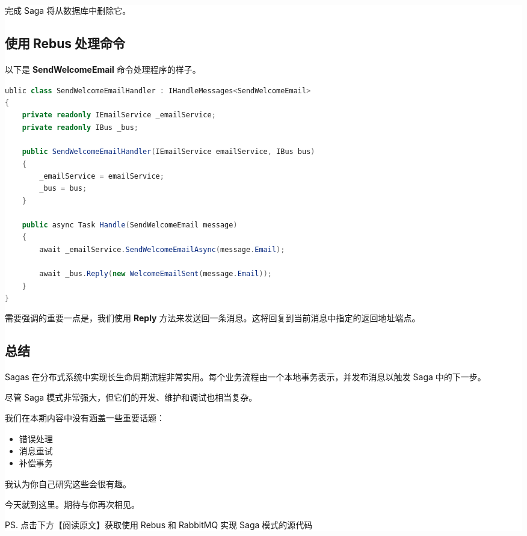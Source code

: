 完成 Saga 将从数据库中删除它。

## 使用 Rebus 处理命令

以下是 **SendWelcomeEmail** 命令处理程序的样子。

```csharp
ublic class SendWelcomeEmailHandler : IHandleMessages<SendWelcomeEmail>
{
    private readonly IEmailService _emailService;
    private readonly IBus _bus;

    public SendWelcomeEmailHandler(IEmailService emailService, IBus bus)
    {
        _emailService = emailService;
        _bus = bus;
    }

    public async Task Handle(SendWelcomeEmail message)
    {
        await _emailService.SendWelcomeEmailAsync(message.Email);

        await _bus.Reply(new WelcomeEmailSent(message.Email));
    }
}
```

需要强调的重要一点是，我们使用 **Reply** 方法来发送回一条消息。这将回复到当前消息中指定的返回地址端点。

## 总结

Sagas 在分布式系统中实现长生命周期流程非常实用。每个业务流程由一个本地事务表示，并发布消息以触发 Saga 中的下一步。

尽管 Saga 模式非常强大，但它们的开发、维护和调试也相当复杂。

我们在本期内容中没有涵盖一些重要话题：

- 错误处理
- 消息重试
- 补偿事务

我认为你自己研究这些会很有趣。

今天就到这里。期待与你再次相见。

PS. 点击下方【阅读原文】获取使用 Rebus 和 RabbitMQ 实现 Saga 模式的源代码
